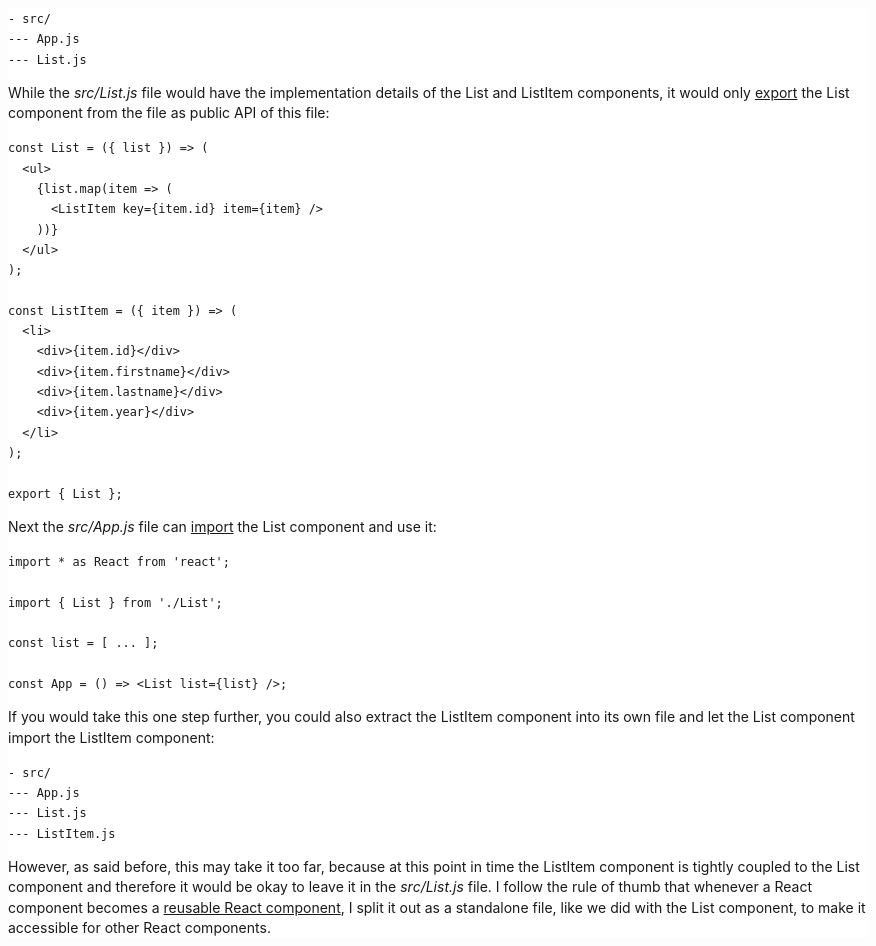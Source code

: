 ```text
- src/
--- App.js
--- List.js
```

While the *src/List.js* file would have the implementation details of the List and ListItem components, it would only [export](/javascript-import-export/) the List component from the file as public API of this file:

```javascript{18}
const List = ({ list }) => (
  <ul>
    {list.map(item => (
      <ListItem key={item.id} item={item} />
    ))}
  </ul>
);

const ListItem = ({ item }) => (
  <li>
    <div>{item.id}</div>
    <div>{item.firstname}</div>
    <div>{item.lastname}</div>
    <div>{item.year}</div>
  </li>
);

export { List };
```

Next the *src/App.js* file can [import](/javascript-import-export/) the List component and use it:

```javascript{3,7}
import * as React from 'react';

import { List } from './List';

const list = [ ... ];

const App = () => <List list={list} />;
```

If you would take this one step further, you could also extract the ListItem component into its own file and let the List component import the ListItem component:

```text{4}
- src/
--- App.js
--- List.js
--- ListItem.js
```

However, as said before, this may take it too far, because at this point in time the ListItem component is tightly coupled to the List component and therefore it would be okay to leave it in the *src/List.js* file. I follow the rule of thumb that whenever a React component becomes a [reusable React component](/react-reusable-components/), I split it out as a standalone file, like we did with the List component, to make it accessible for other React components.
